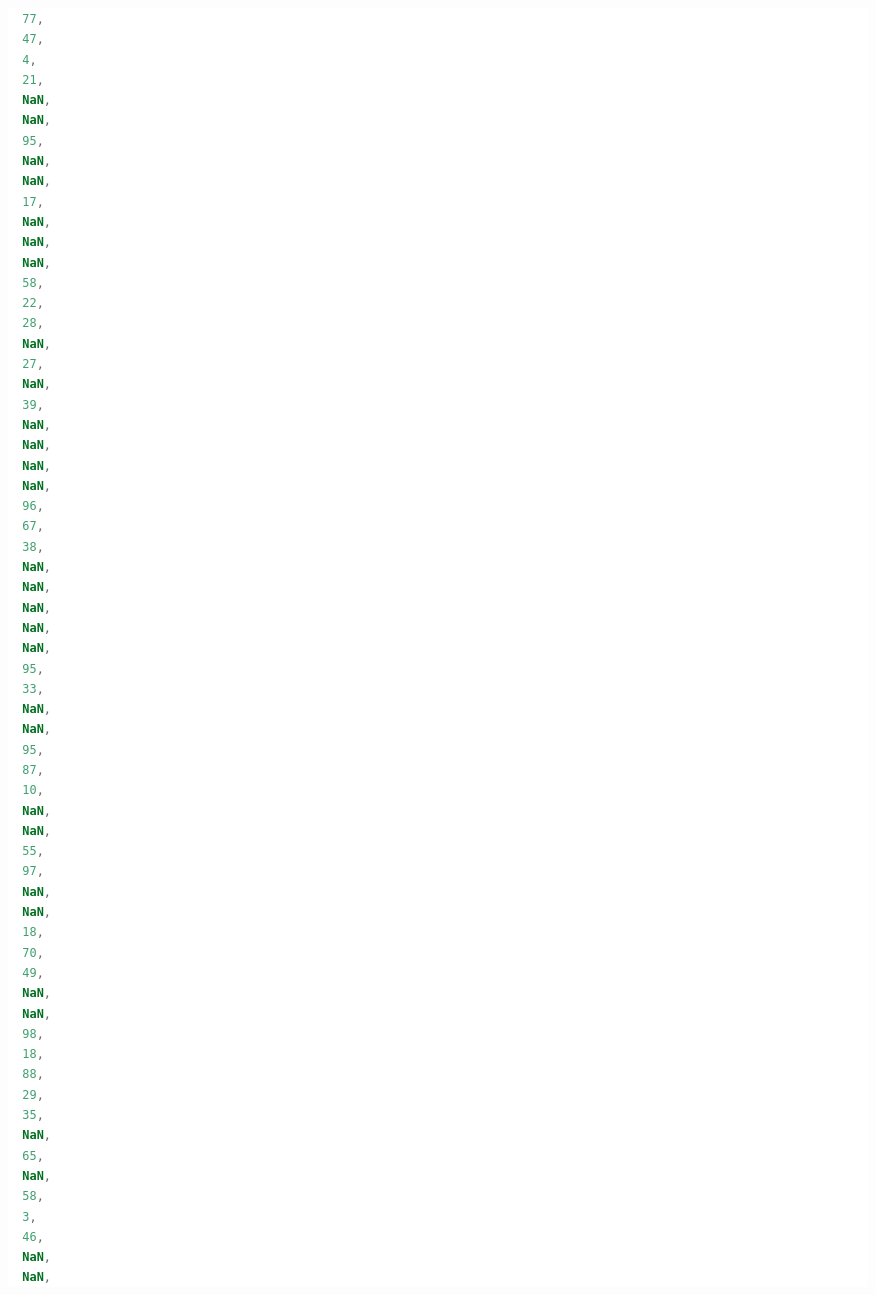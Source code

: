 ```javascript
  77,
  47,
  4,
  21,
  NaN,
  NaN,
  95,
  NaN,
  NaN,
  17,
  NaN,
  NaN,
  NaN,
  58,
  22,
  28,
  NaN,
  27,
  NaN,
  39,
  NaN,
  NaN,
  NaN,
  NaN,
  96,
  67,
  38,
  NaN,
  NaN,
  NaN,
  NaN,
  NaN,
  95,
  33,
  NaN,
  NaN,
  95,
  87,
  10,
  NaN,
  NaN,
  55,
  97,
  NaN,
  NaN,
  18,
  70,
  49,
  NaN,
  NaN,
  98,
  18,
  88,
  29,
  35,
  NaN,
  65,
  NaN,
  58,
  3,
  46,
  NaN,
  NaN,
```